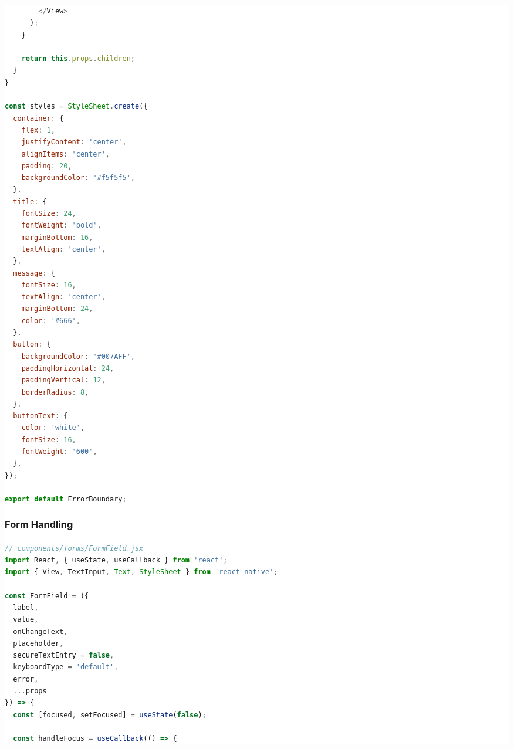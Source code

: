 ```jsx
        </View>
      );
    }

    return this.props.children;
  }
}

const styles = StyleSheet.create({
  container: {
    flex: 1,
    justifyContent: 'center',
    alignItems: 'center',
    padding: 20,
    backgroundColor: '#f5f5f5',
  },
  title: {
    fontSize: 24,
    fontWeight: 'bold',
    marginBottom: 16,
    textAlign: 'center',
  },
  message: {
    fontSize: 16,
    textAlign: 'center',
    marginBottom: 24,
    color: '#666',
  },
  button: {
    backgroundColor: '#007AFF',
    paddingHorizontal: 24,
    paddingVertical: 12,
    borderRadius: 8,
  },
  buttonText: {
    color: 'white',
    fontSize: 16,
    fontWeight: '600',
  },
});

export default ErrorBoundary;
```

### Form Handling
```jsx
// components/forms/FormField.jsx
import React, { useState, useCallback } from 'react';
import { View, TextInput, Text, StyleSheet } from 'react-native';

const FormField = ({
  label,
  value,
  onChangeText,
  placeholder,
  secureTextEntry = false,
  keyboardType = 'default',
  error,
  ...props
}) => {
  const [focused, setFocused] = useState(false);

  const handleFocus = useCallback(() => {
```